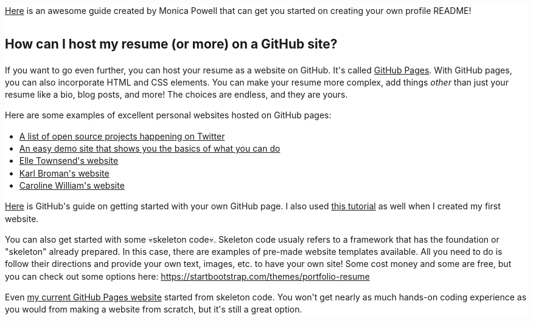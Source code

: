 [Here](https://aboutmonica.com/blog/how-to-create-a-github-profile-readme) is an awesome guide created by Monica Powell that can get you started on creating your own profile README!

## How can I host my resume (or more) on a GitHub site?
If you want to go even further, you can host your resume as a website on GitHub. It's called [GitHub Pages](https://pages.github.com/). 
With GitHub pages, you can also incorporate HTML and CSS elements. You can make your resume more complex, add things <em>other</em> than just your resume like a bio, blog posts, and more! The choices are endless, and they are yours.
 
Here are some examples of excellent personal websites hosted on GitHub pages:
  * [A list of open source projects happening on Twitter](http://twitter.github.io/)
  * [An easy demo site that shows you the basics of what you can do](http://hankquinlan.github.io/)
  * [Elle Townsend's website](https://www.elletownsend.co.uk/)
  * [Karl Broman's website](https://kbroman.org/)
  * [Caroline William's website](https://cawilliams719.github.io/)

[Here](https://docs.github.com/en/pages/getting-started-with-github-pages/about-github-pages) is GitHub's guide on getting started with your own GitHub page.
I also used [this tutorial](http://jmcglone.com/guides/github-pages/) as well when I created my first website.

You can also get started with some :skull:skeleton code:skull:. Skeleton code usualy refers to a framework that has the foundation or "skeleton" already prepared. In this case, there are examples of pre-made website templates available. All you need to do is follow their directions and provide your own text, images, etc. to have your own site! Some cost money and some are free, but you can check out some options here: https://startbootstrap.com/themes/portfolio-resume 

Even [my current GitHub Pages website](https://britnaybeaudry.github.io/) started from skeleton code. You won't get nearly as much hands-on coding experience as you would from making a website from scratch, but it's still a great option.
